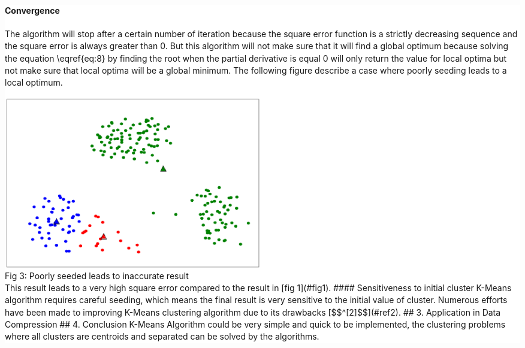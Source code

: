 #### Convergence
The algorithm will stop after a certain number of iteration because the square error function is a strictly decreasing sequence and the square error is always greater than 0. But this algorithm will not make sure that it will find a global optimum because solving the equation \eqref{eq:8} by finding the root when the partial derivative is equal 0 will only return the value for local optima but not make sure that local optima will be a global minimum.
The following figure describe a case where poorly seeding leads to a local optimum.
<div class="imgcap">
	<img style="display: inline-block; width: 50%;" src ="/public/post_img/Kmeans/fig4.PNG" width = "500" align = "center">
	<div class="thecap">Fig 3: Poorly seeded leads to inaccurate result<br></div>
</div>
This result leads to a very high square error compared to the result in [fig 1](#fig1).
<a name="sensitiveness-to-initial-cluster"></a>
#### Sensitiveness to initial cluster
K-Means algorithm requires careful seeding, which means the final result is very sensitive to the initial value of cluster. Numerous efforts have been made to improving K-Means clustering algorithm due to its drawbacks [$$^[2]$$](#ref2).
<a name="3-application-in-data-compression"></a>
## 3. Application in Data Compression
<a name="4-conclusion"></a>
## 4. Conclusion
K-Means Algorithm could be very simple and quick to be implemented, the clustering problems where all clusters are centroids and separated can be solved by the algorithms. 
